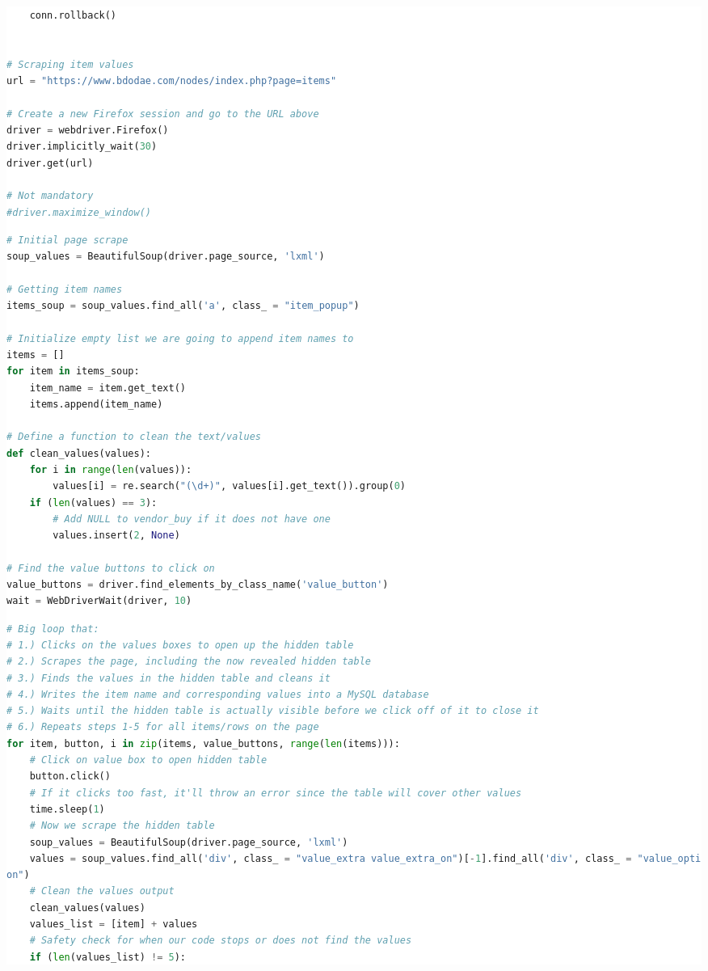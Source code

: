 ```python
    conn.rollback()


# Scraping item values
url = "https://www.bdodae.com/nodes/index.php?page=items"

# Create a new Firefox session and go to the URL above
driver = webdriver.Firefox()
driver.implicitly_wait(30)
driver.get(url)

# Not mandatory
#driver.maximize_window()
```


```python
# Initial page scrape
soup_values = BeautifulSoup(driver.page_source, 'lxml')

# Getting item names
items_soup = soup_values.find_all('a', class_ = "item_popup")

# Initialize empty list we are going to append item names to
items = []
for item in items_soup:
    item_name = item.get_text()
    items.append(item_name)

# Define a function to clean the text/values
def clean_values(values):
    for i in range(len(values)):
        values[i] = re.search("(\d+)", values[i].get_text()).group(0)
    if (len(values) == 3):
        # Add NULL to vendor_buy if it does not have one
        values.insert(2, None)
    
# Find the value buttons to click on
value_buttons = driver.find_elements_by_class_name('value_button')
wait = WebDriverWait(driver, 10)
```


```python
# Big loop that:
# 1.) Clicks on the values boxes to open up the hidden table
# 2.) Scrapes the page, including the now revealed hidden table
# 3.) Finds the values in the hidden table and cleans it
# 4.) Writes the item name and corresponding values into a MySQL database
# 5.) Waits until the hidden table is actually visible before we click off of it to close it
# 6.) Repeats steps 1-5 for all items/rows on the page
for item, button, i in zip(items, value_buttons, range(len(items))):
    # Click on value box to open hidden table
    button.click()
    # If it clicks too fast, it'll throw an error since the table will cover other values
    time.sleep(1)
    # Now we scrape the hidden table
    soup_values = BeautifulSoup(driver.page_source, 'lxml')
    values = soup_values.find_all('div', class_ = "value_extra value_extra_on")[-1].find_all('div', class_ = "value_option")
    # Clean the values output
    clean_values(values)
    values_list = [item] + values
    # Safety check for when our code stops or does not find the values
    if (len(values_list) != 5): 
```